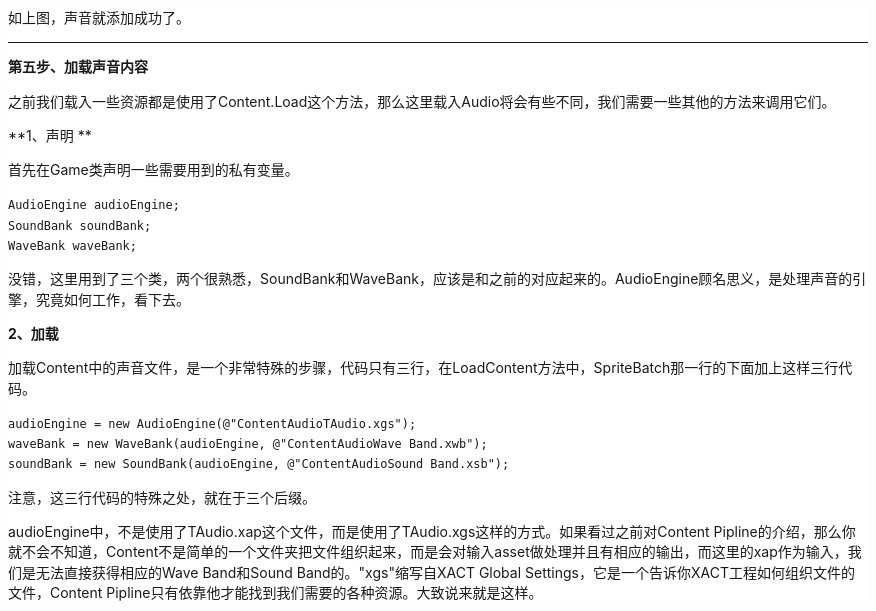


如上图，声音就添加成功了。




* * *







**第五步、加载声音内容**




之前我们载入一些资源都是使用了Content.Load这个方法，那么这里载入Audio将会有些不同，我们需要一些其他的方法来调用它们。




**1、声明 **




首先在Game类声明一些需要用到的私有变量。





    AudioEngine audioEngine;
    SoundBank soundBank;
    WaveBank waveBank;




没错，这里用到了三个类，两个很熟悉，SoundBank和WaveBank，应该是和之前的对应起来的。AudioEngine顾名思义，是处理声音的引擎，究竟如何工作，看下去。




**2、加载**




加载Content中的声音文件，是一个非常特殊的步骤，代码只有三行，在LoadContent方法中，SpriteBatch那一行的下面加上这样三行代码。





    audioEngine = new AudioEngine(@"ContentAudioTAudio.xgs");
    waveBank = new WaveBank(audioEngine, @"ContentAudioWave Band.xwb");
    soundBank = new SoundBank(audioEngine, @"ContentAudioSound Band.xsb");




注意，这三行代码的特殊之处，就在于三个后缀。




audioEngine中，不是使用了TAudio.xap这个文件，而是使用了TAudio.xgs这样的方式。如果看过之前对Content Pipline的介绍，那么你就不会不知道，Content不是简单的一个文件夹把文件组织起来，而是会对输入asset做处理并且有相应的输出，而这里的xap作为输入，我们是无法直接获得相应的Wave Band和Sound Band的。"xgs"缩写自XACT Global Settings，它是一个告诉你XACT工程如何组织文件的文件，Content Pipline只有依靠他才能找到我们需要的各种资源。大致说来就是这样。

